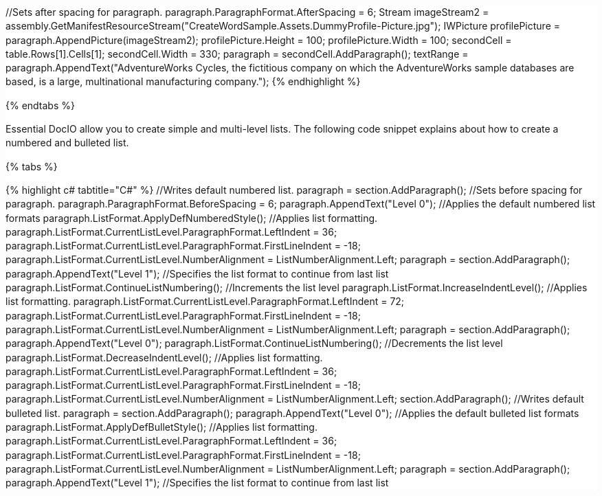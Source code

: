 //Sets after spacing for paragraph.
paragraph.ParagraphFormat.AfterSpacing = 6;
Stream imageStream2 = assembly.GetManifestResourceStream("CreateWordSample.Assets.DummyProfile-Picture.jpg");
IWPicture profilePicture = paragraph.AppendPicture(imageStream2); 
profilePicture.Height = 100;
profilePicture.Width = 100;
secondCell = table.Rows[1].Cells[1];
secondCell.Width = 330;
paragraph = secondCell.AddParagraph();
textRange = paragraph.AppendText("AdventureWorks Cycles, the fictitious company on which the AdventureWorks sample databases are based, is a large, multinational manufacturing company.");
{% endhighlight %}

{% endtabs %}

Essential DocIO allow you to create simple and multi-level lists. The following code snippet explains about how to create a numbered and bulleted list.

{% tabs %}

{% highlight c# tabtitle="C#" %}
//Writes default numbered list. 
paragraph = section.AddParagraph();
//Sets before spacing for paragraph.
paragraph.ParagraphFormat.BeforeSpacing = 6;
paragraph.AppendText("Level 0");
//Applies the default numbered list formats 
paragraph.ListFormat.ApplyDefNumberedStyle();
//Applies list formatting.
paragraph.ListFormat.CurrentListLevel.ParagraphFormat.LeftIndent = 36;
paragraph.ListFormat.CurrentListLevel.ParagraphFormat.FirstLineIndent = -18;
paragraph.ListFormat.CurrentListLevel.NumberAlignment = ListNumberAlignment.Left;
paragraph = section.AddParagraph();
paragraph.AppendText("Level 1");
//Specifies the list format to continue from last list
paragraph.ListFormat.ContinueListNumbering();
//Increments the list level
paragraph.ListFormat.IncreaseIndentLevel();
//Applies list formatting.
paragraph.ListFormat.CurrentListLevel.ParagraphFormat.LeftIndent = 72;
paragraph.ListFormat.CurrentListLevel.ParagraphFormat.FirstLineIndent = -18;
paragraph.ListFormat.CurrentListLevel.NumberAlignment = ListNumberAlignment.Left;
paragraph = section.AddParagraph();
paragraph.AppendText("Level 0");
paragraph.ListFormat.ContinueListNumbering();
//Decrements the list level
paragraph.ListFormat.DecreaseIndentLevel();
//Applies list formatting.
paragraph.ListFormat.CurrentListLevel.ParagraphFormat.LeftIndent = 36;
paragraph.ListFormat.CurrentListLevel.ParagraphFormat.FirstLineIndent = -18;
paragraph.ListFormat.CurrentListLevel.NumberAlignment = ListNumberAlignment.Left;
section.AddParagraph();
//Writes default bulleted list. 
paragraph = section.AddParagraph();
paragraph.AppendText("Level 0");
//Applies the default bulleted list formats
paragraph.ListFormat.ApplyDefBulletStyle();
//Applies list formatting.
paragraph.ListFormat.CurrentListLevel.ParagraphFormat.LeftIndent = 36;
paragraph.ListFormat.CurrentListLevel.ParagraphFormat.FirstLineIndent = -18;
paragraph.ListFormat.CurrentListLevel.NumberAlignment = ListNumberAlignment.Left;
paragraph = section.AddParagraph();
paragraph.AppendText("Level 1");
//Specifies the list format to continue from last list